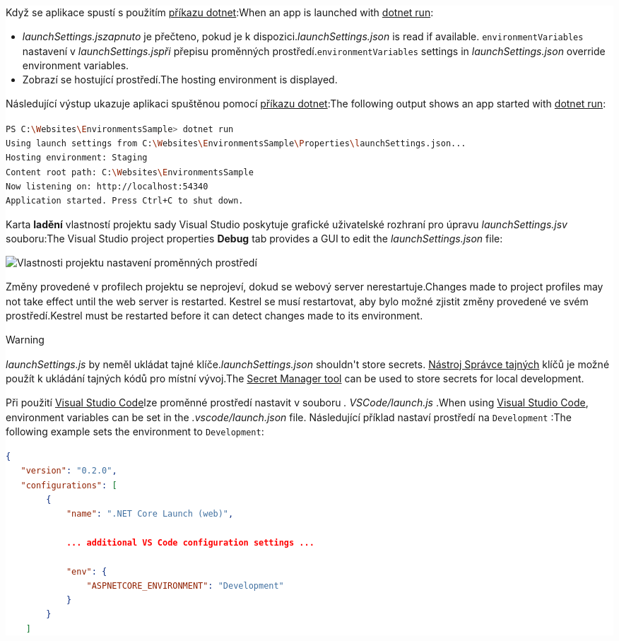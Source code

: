 <span data-ttu-id="73481-286">Když se aplikace spustí s použitím [příkazu dotnet](/dotnet/core/tools/dotnet-run):</span><span class="sxs-lookup"><span data-stu-id="73481-286">When an app is launched with [dotnet run](/dotnet/core/tools/dotnet-run):</span></span>

* <span data-ttu-id="73481-287">*launchSettings.jszapnuto* je přečteno, pokud je k dispozici.</span><span class="sxs-lookup"><span data-stu-id="73481-287">*launchSettings.json* is read if available.</span></span> <span data-ttu-id="73481-288">`environmentVariables`nastavení v *launchSettings.jspři* přepisu proměnných prostředí.</span><span class="sxs-lookup"><span data-stu-id="73481-288">`environmentVariables` settings in *launchSettings.json* override environment variables.</span></span>
* <span data-ttu-id="73481-289">Zobrazí se hostující prostředí.</span><span class="sxs-lookup"><span data-stu-id="73481-289">The hosting environment is displayed.</span></span>

<span data-ttu-id="73481-290">Následující výstup ukazuje aplikaci spuštěnou pomocí [příkazu dotnet](/dotnet/core/tools/dotnet-run):</span><span class="sxs-lookup"><span data-stu-id="73481-290">The following output shows an app started with [dotnet run](/dotnet/core/tools/dotnet-run):</span></span>

```bash
PS C:\Websites\EnvironmentsSample> dotnet run
Using launch settings from C:\Websites\EnvironmentsSample\Properties\launchSettings.json...
Hosting environment: Staging
Content root path: C:\Websites\EnvironmentsSample
Now listening on: http://localhost:54340
Application started. Press Ctrl+C to shut down.
```

<span data-ttu-id="73481-291">Karta **ladění** vlastností projektu sady Visual Studio poskytuje grafické uživatelské rozhraní pro úpravu *launchSettings.jsv* souboru:</span><span class="sxs-lookup"><span data-stu-id="73481-291">The Visual Studio project properties **Debug** tab provides a GUI to edit the *launchSettings.json* file:</span></span>

![Vlastnosti projektu nastavení proměnných prostředí](environments/_static/project-properties-debug.png)

<span data-ttu-id="73481-293">Změny provedené v profilech projektu se neprojeví, dokud se webový server nerestartuje.</span><span class="sxs-lookup"><span data-stu-id="73481-293">Changes made to project profiles may not take effect until the web server is restarted.</span></span> <span data-ttu-id="73481-294">Kestrel se musí restartovat, aby bylo možné zjistit změny provedené ve svém prostředí.</span><span class="sxs-lookup"><span data-stu-id="73481-294">Kestrel must be restarted before it can detect changes made to its environment.</span></span>

> [!WARNING]
> <span data-ttu-id="73481-295">*launchSettings.js* by neměl ukládat tajné klíče.</span><span class="sxs-lookup"><span data-stu-id="73481-295">*launchSettings.json* shouldn't store secrets.</span></span> <span data-ttu-id="73481-296">[Nástroj Správce tajných](xref:security/app-secrets) klíčů je možné použít k ukládání tajných kódů pro místní vývoj.</span><span class="sxs-lookup"><span data-stu-id="73481-296">The [Secret Manager tool](xref:security/app-secrets) can be used to store secrets for local development.</span></span>

<span data-ttu-id="73481-297">Při použití [Visual Studio Code](https://code.visualstudio.com/)lze proměnné prostředí nastavit v souboru *. VSCode/launch.js* .</span><span class="sxs-lookup"><span data-stu-id="73481-297">When using [Visual Studio Code](https://code.visualstudio.com/), environment variables can be set in the *.vscode/launch.json* file.</span></span> <span data-ttu-id="73481-298">Následující příklad nastaví prostředí na `Development` :</span><span class="sxs-lookup"><span data-stu-id="73481-298">The following example sets the environment to `Development`:</span></span>

```json
{
   "version": "0.2.0",
   "configurations": [
        {
            "name": ".NET Core Launch (web)",

            ... additional VS Code configuration settings ...

            "env": {
                "ASPNETCORE_ENVIRONMENT": "Development"
            }
        }
    ]
```